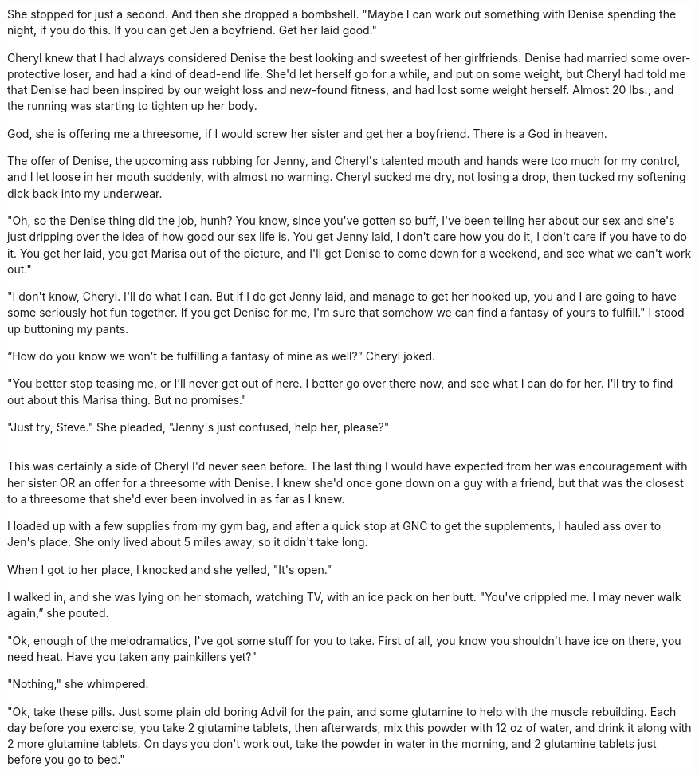  She stopped for just a second. And then she dropped a bombshell. "Maybe I can work out something with Denise spending the night, if you do this. If you can get Jen a boyfriend. Get her laid good." 

 Cheryl knew that I had always considered Denise the best looking and sweetest of her girlfriends. Denise had married some over-protective loser, and had a kind of dead-end life. She'd let herself go for a while, and put on some weight, but Cheryl had told me that Denise had been inspired by our weight loss and new-found fitness, and had lost some weight herself. Almost 20 lbs., and the running was starting to tighten up her body. 

 God, she is offering me a threesome, if I would screw her sister and get her a boyfriend. There is a God in heaven. 

 The offer of Denise, the upcoming ass rubbing for Jenny, and Cheryl's talented mouth and hands were too much for my control, and I let loose in her mouth suddenly, with almost no warning. Cheryl sucked me dry, not losing a drop, then tucked my softening dick back into my underwear. 

 "Oh, so the Denise thing did the job, hunh? You know, since you've gotten so buff, I've been telling her about our sex and she's just dripping over the idea of how good our sex life is. You get Jenny laid, I don't care how you do it, I don't care if you have to do it. You get her laid, you get Marisa out of the picture, and I'll get Denise to come down for a weekend, and see what we can't work out." 

 "I don't know, Cheryl. I'll do what I can. But if I do get Jenny laid, and manage to get her hooked up, you and I are going to have some seriously hot fun together. If you get Denise for me, I'm sure that somehow we can find a fantasy of yours to fulfill." I stood up buttoning my pants. 

 “How do you know we won’t be fulfilling a fantasy of mine as well?” Cheryl joked. 

 "You better stop teasing me, or I’ll never get out of here. I better go over there now, and see what I can do for her. I'll try to find out about this Marisa thing. But no promises." 

 "Just try, Steve." She pleaded, "Jenny's just confused, help her, please?" 

 * * * * 

 This was certainly a side of Cheryl I'd never seen before. The last thing I would have expected from her was encouragement with her sister OR an offer for a threesome with Denise. I knew she'd once gone down on a guy with a friend, but that was the closest to a threesome that she'd ever been involved in as far as I knew. 

 I loaded up with a few supplies from my gym bag, and after a quick stop at GNC to get the supplements, I hauled ass over to Jen's place. She only lived about 5 miles away, so it didn't take long. 

 When I got to her place, I knocked and she yelled, "It's open." 

 I walked in, and she was lying on her stomach, watching TV, with an ice pack on her butt. "You've crippled me. I may never walk again,” she pouted. 

 "Ok, enough of the melodramatics, I've got some stuff for you to take. First of all, you know you shouldn't have ice on there, you need heat. Have you taken any painkillers yet?" 

 "Nothing," she whimpered. 

 "Ok, take these pills. Just some plain old boring Advil for the pain, and some glutamine to help with the muscle rebuilding. Each day before you exercise, you take 2 glutamine tablets, then afterwards, mix this powder with 12 oz of water, and drink it along with 2 more glutamine tablets. On days you don't work out, take the powder in water in the morning, and 2 glutamine tablets just before you go to bed." 
